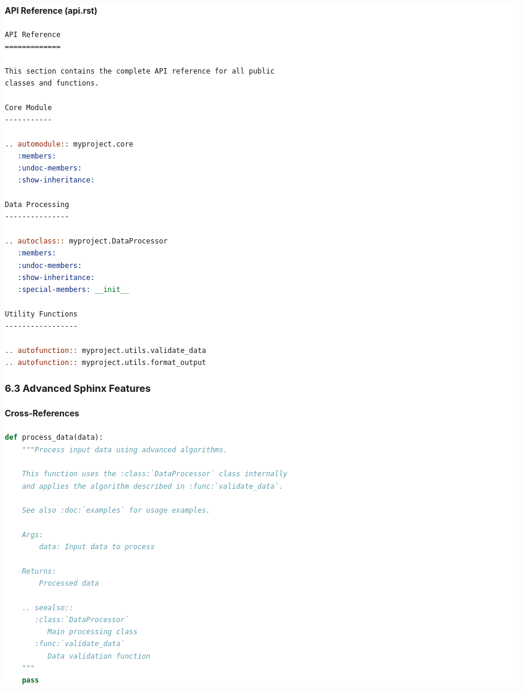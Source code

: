 #### API Reference (api.rst)
```rst
API Reference
=============

This section contains the complete API reference for all public
classes and functions.

Core Module
-----------

.. automodule:: myproject.core
   :members:
   :undoc-members:
   :show-inheritance:

Data Processing
---------------

.. autoclass:: myproject.DataProcessor
   :members:
   :undoc-members:
   :show-inheritance:
   :special-members: __init__

Utility Functions
-----------------

.. autofunction:: myproject.utils.validate_data
.. autofunction:: myproject.utils.format_output
```

### 6.3 Advanced Sphinx Features

#### Cross-References
```python
def process_data(data):
    """Process input data using advanced algorithms.
    
    This function uses the :class:`DataProcessor` class internally
    and applies the algorithm described in :func:`validate_data`.
    
    See also :doc:`examples` for usage examples.
    
    Args:
        data: Input data to process
    
    Returns:
        Processed data
    
    .. seealso::
       :class:`DataProcessor`
          Main processing class
       :func:`validate_data`
          Data validation function
    """
    pass
```
